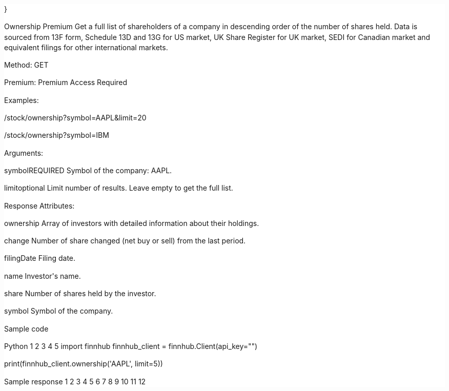 }

Ownership Premium
Get a full list of shareholders of a company in descending order of the number of shares held. Data is sourced from 13F form, Schedule 13D and 13G for US market, UK Share Register for UK market, SEDI for Canadian market and equivalent filings for other international markets.

Method: GET

Premium: Premium Access Required

Examples:

/stock/ownership?symbol=AAPL&limit=20

/stock/ownership?symbol=IBM

Arguments:

symbolREQUIRED
Symbol of the company: AAPL.

limitoptional
Limit number of results. Leave empty to get the full list.

Response Attributes:

ownership
Array of investors with detailed information about their holdings.

change
Number of share changed (net buy or sell) from the last period.

filingDate
Filing date.

name
Investor's name.

share
Number of shares held by the investor.

symbol
Symbol of the company.

Sample code

Python
1
2
3
4
5
import finnhub
finnhub_client = finnhub.Client(api_key="")

print(finnhub_client.ownership('AAPL', limit=5))



Sample response
1
2
3
4
5
6
7
8
9
10
11
12